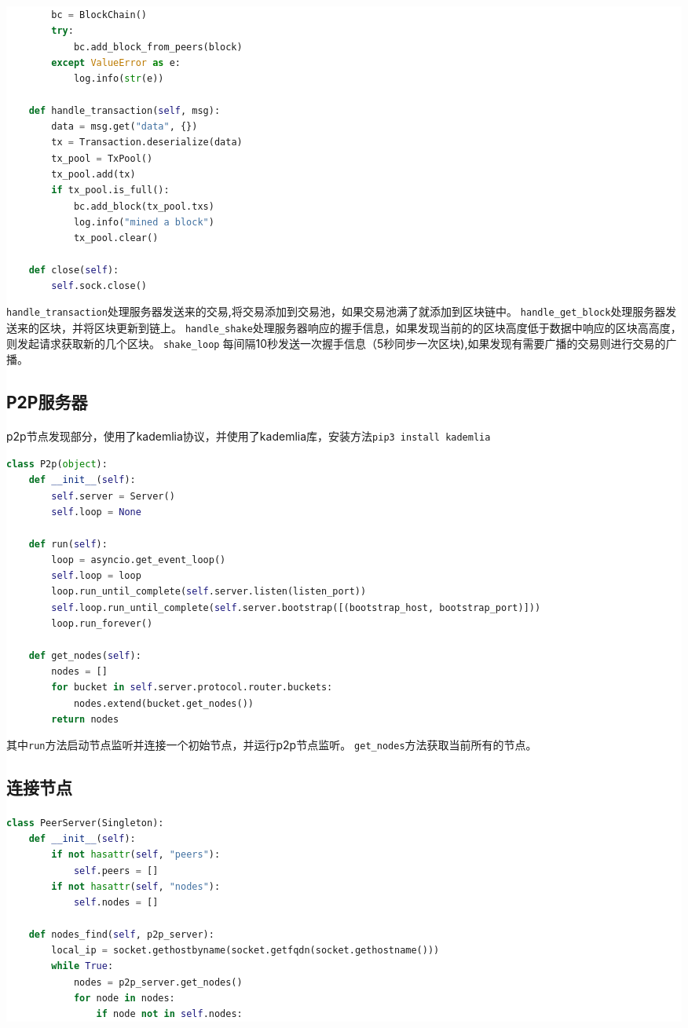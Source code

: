 ```python
        bc = BlockChain()
        try:
            bc.add_block_from_peers(block)
        except ValueError as e:
            log.info(str(e))

    def handle_transaction(self, msg):
        data = msg.get("data", {})
        tx = Transaction.deserialize(data)
        tx_pool = TxPool()
        tx_pool.add(tx)
        if tx_pool.is_full():
            bc.add_block(tx_pool.txs)
            log.info("mined a block")
            tx_pool.clear()

    def close(self):
        self.sock.close()
```
`handle_transaction`处理服务器发送来的交易,将交易添加到交易池，如果交易池满了就添加到区块链中。
`handle_get_block`处理服务器发送来的区块，并将区块更新到链上。
`handle_shake`处理服务器响应的握手信息，如果发现当前的的区块高度低于数据中响应的区块高高度，则发起请求获取新的几个区块。
`shake_loop` 每间隔10秒发送一次握手信息（5秒同步一次区块),如果发现有需要广播的交易则进行交易的广播。
## P2P服务器
p2p节点发现部分，使用了kademlia协议，并使用了kademlia库，安装方法```pip3 install kademlia```
```python
class P2p(object):
    def __init__(self):
        self.server = Server()
        self.loop = None

    def run(self):
        loop = asyncio.get_event_loop()
        self.loop = loop
        loop.run_until_complete(self.server.listen(listen_port))
        self.loop.run_until_complete(self.server.bootstrap([(bootstrap_host, bootstrap_port)]))
        loop.run_forever()
    
    def get_nodes(self):
        nodes = []
        for bucket in self.server.protocol.router.buckets:
            nodes.extend(bucket.get_nodes())
        return nodes
```
其中`run`方法启动节点监听并连接一个初始节点，并运行p2p节点监听。
`get_nodes`方法获取当前所有的节点。
## 连接节点
```python
class PeerServer(Singleton):
    def __init__(self):
        if not hasattr(self, "peers"):
            self.peers = []
        if not hasattr(self, "nodes"):
            self.nodes = []
    
    def nodes_find(self, p2p_server):
        local_ip = socket.gethostbyname(socket.getfqdn(socket.gethostname()))
        while True:
            nodes = p2p_server.get_nodes()
            for node in nodes:
                if node not in self.nodes:
```